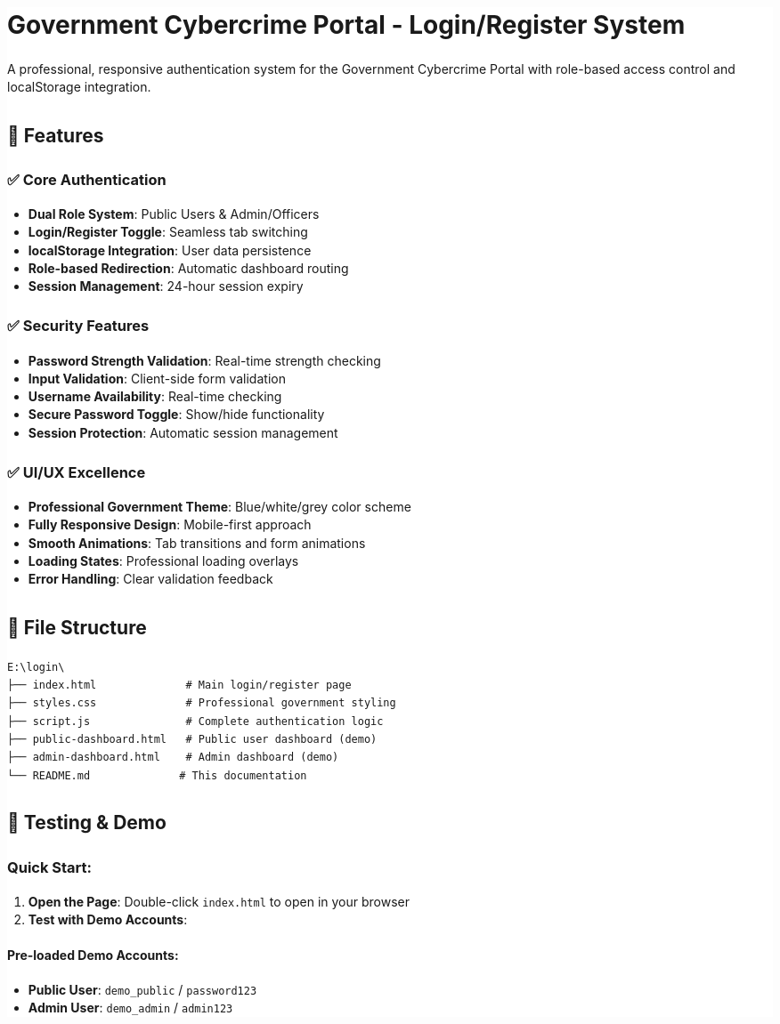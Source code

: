 # Government Cybercrime Portal - Login/Register System

A professional, responsive authentication system for the Government Cybercrime Portal with role-based access control and localStorage integration.

## 🚀 Features

### ✅ Core Authentication
- **Dual Role System**: Public Users & Admin/Officers
- **Login/Register Toggle**: Seamless tab switching
- **localStorage Integration**: User data persistence
- **Role-based Redirection**: Automatic dashboard routing
- **Session Management**: 24-hour session expiry

### ✅ Security Features
- **Password Strength Validation**: Real-time strength checking
- **Input Validation**: Client-side form validation
- **Username Availability**: Real-time checking
- **Secure Password Toggle**: Show/hide functionality
- **Session Protection**: Automatic session management

### ✅ UI/UX Excellence
- **Professional Government Theme**: Blue/white/grey color scheme
- **Fully Responsive Design**: Mobile-first approach
- **Smooth Animations**: Tab transitions and form animations
- **Loading States**: Professional loading overlays
- **Error Handling**: Clear validation feedback

## 📁 File Structure

```
E:\login\
├── index.html              # Main login/register page
├── styles.css              # Professional government styling
├── script.js               # Complete authentication logic
├── public-dashboard.html   # Public user dashboard (demo)
├── admin-dashboard.html    # Admin dashboard (demo)
└── README.md              # This documentation
```

## 🧪 Testing & Demo

### Quick Start:
1. **Open the Page**: Double-click `index.html` to open in your browser
2. **Test with Demo Accounts**:

#### Pre-loaded Demo Accounts:
- **Public User**: `demo_public` / `password123`
- **Admin User**: `demo_admin` / `admin123`
